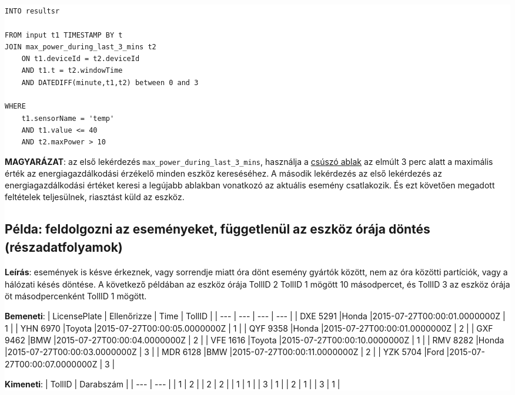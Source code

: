 ````
INTO resultsr

FROM input t1 TIMESTAMP BY t
JOIN max_power_during_last_3_mins t2
    ON t1.deviceId = t2.deviceId 
    AND t1.t = t2.windowTime
    AND DATEDIFF(minute,t1,t2) between 0 and 3
    
WHERE
    t1.sensorName = 'temp'
    AND t1.value <= 40
    AND t2.maxPower > 10
````

**MAGYARÁZAT**: az első lekérdezés `max_power_during_last_3_mins`, használja a [csúszó ablak](https://msdn.microsoft.com/azure/stream-analytics/reference/sliding-window-azure-stream-analytics) az elmúlt 3 perc alatt a maximális érték az energiagazdálkodási érzékelő minden eszköz kereséséhez. A második lekérdezés az első lekérdezés az energiagazdálkodási értéket keresi a legújabb ablakban vonatkozó az aktuális esemény csatlakozik. És ezt követően megadott feltételek teljesülnek, riasztást küld az eszköz.

## <a name="query-example-process-events-independent-of-device-clock-skew-substreams"></a>Példa: feldolgozni az eseményeket, függetlenül az eszköz órája döntés (részadatfolyamok)
**Leírás**: események is késve érkeznek, vagy sorrendje miatt óra dönt esemény gyártók között, nem az óra közötti partíciók, vagy a hálózati késés döntése. A következő példában az eszköz órája TollID 2 TollID 1 mögött 10 másodpercet, és TollID 3 az eszköz órája öt másodpercenként TollID 1 mögött. 


**Bemeneti**:
| LicensePlate | Ellenőrizze | Time | TollID |
| --- | --- | --- | --- |
| DXE 5291 |Honda |2015-07-27T00:00:01.0000000Z | 1 |
| YHN 6970 |Toyota |2015-07-27T00:00:05.0000000Z | 1 |
| QYF 9358 |Honda |2015-07-27T00:00:01.0000000Z | 2 |
| GXF 9462 |BMW |2015-07-27T00:00:04.0000000Z | 2 |
| VFE 1616 |Toyota |2015-07-27T00:00:10.0000000Z | 1 |
| RMV 8282 |Honda |2015-07-27T00:00:03.0000000Z | 3 |
| MDR 6128 |BMW |2015-07-27T00:00:11.0000000Z | 2 |
| YZK 5704 |Ford |2015-07-27T00:00:07.0000000Z | 3 |

**Kimeneti**:
| TollID | Darabszám |
| --- | --- |
| 1 | 2 |
| 2 | 2 |
| 1 | 1 |
| 3 | 1 |
| 2 | 1 |
| 3 | 1 |
